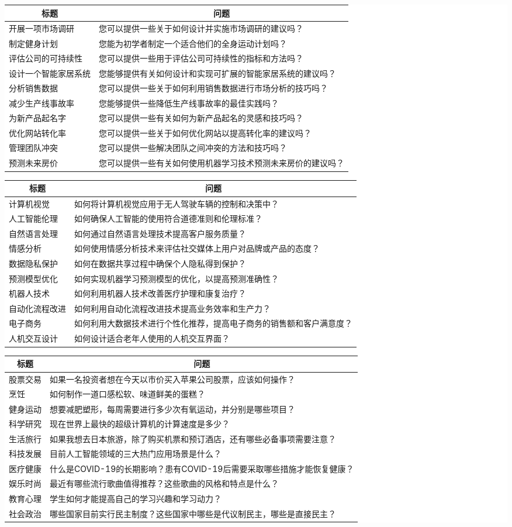 |标题|问题|
|----|----|
|开展一项市场调研|您可以提供一些关于如何设计并实施市场调研的建议吗？|
|制定健身计划|您能为初学者制定一个适合他们的全身运动计划吗？|
|评估公司的可持续性|您可以提供一些用于评估公司可持续性的指标和方法吗？|
|设计一个智能家居系统|您能够提供有关如何设计和实现可扩展的智能家居系统的建议吗？|
|分析销售数据|您可以提供一些关于如何利用销售数据进行市场分析的技巧吗？|
|减少生产线事故率|您能够提供一些降低生产线事故率的最佳实践吗？|
|为新产品起名字|您可以提供一些有关如何为新产品起名的灵感和技巧吗？|
|优化网站转化率|您可以提供一些关于如何优化网站以提高转化率的建议吗？|
|管理团队冲突|您可以提供一些解决团队之间冲突的方法和技巧吗？|
|预测未来房价|您可以提供一些有关如何使用机器学习技术预测未来房价的建议吗？|

| 标题                                            | 问题                                                                                               |
|------------------------------------------------|--------------------------------------------------------------------------------------------------|
| 计算机视觉          | 如何将计算机视觉应用于无人驾驶车辆的控制和决策中？                                               |
| 人工智能伦理        | 如何确保人工智能的使用符合道德准则和伦理标准？                                                     |
| 自然语言处理      | 如何通过自然语言处理技术提高客户服务质量？                                                       |
| 情感分析            | 如何使用情感分析技术来评估社交媒体上用户对品牌或产品的态度？                                       |
| 数据隐私保护      | 如何在数据共享过程中确保个人隐私得到保护？                                                       |
| 预测模型优化      | 如何实现机器学习预测模型的优化，以提高预测准确性？                                                 |
| 机器人技术          | 如何利用机器人技术改善医疗护理和康复治疗？                                                         |
| 自动化流程改进    | 如何利用自动化流程改进技术提高业务效率和生产力？                                                 |
| 电子商务            | 如何利用大数据技术进行个性化推荐，提高电子商务的销售额和客户满意度？                             |
| 人机交互设计      | 如何设计适合老年人使用的人机交互界面？                                                             |

| 标题                                | 问题                                                                                                                                                                                                                                           |
|-----------------------------------|----------------------------------------------------------------------------------------------------------------------------------------------------------------------------------------------------------------------------------------------|
| 股票交易                          | 如果一名投资者想在今天以市价买入苹果公司股票，应该如何操作？                                                                                                                                                                               |
| 烹饪                              | 如何制作一道口感松软、味道鲜美的蛋糕？                                                                                                                                                                                                       |
| 健身运动                          | 想要减肥塑形，每周需要进行多少次有氧运动，并分别是哪些项目？                                                                                                                                                                                 |
| 科学研究                          | 现在世界上最快的超级计算机的计算速度是多少？                                                                                                                                                                                               |
| 生活旅行                          | 如果我想去日本旅游，除了购买机票和预订酒店，还有哪些必备事项需要注意？                                                                                                                                                                     |
| 科技发展                          | 目前人工智能领域的三大热门应用场景是什么？                                                                                                                                                                                                 |
| 医疗健康                          | 什么是COVID-19的长期影响？患有COVID-19后需要采取哪些措施才能恢复健康？                                                                                                                                                                 |
| 娱乐时尚                          | 最近有哪些流行歌曲值得推荐？这些歌曲的风格和特点是什么？                                                                                                                                                                                   |
| 教育心理                          | 学生如何才能提高自己的学习兴趣和学习动力？                                                                                                                                                                                                   |
| 社会政治                          | 哪些国家目前实行民主制度？这些国家中哪些是代议制民主，哪些是直接民主？                                                                                                                                                                     |
